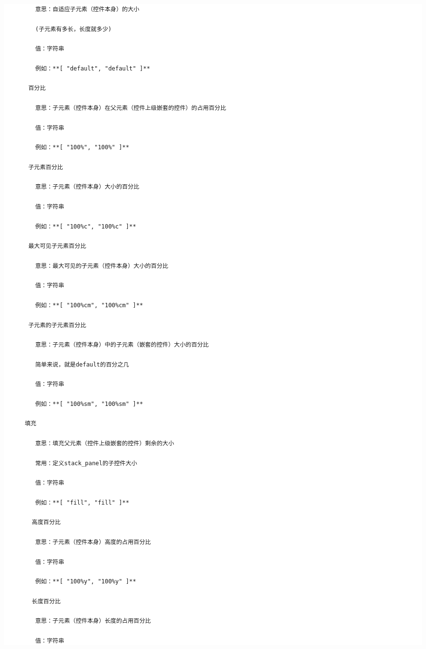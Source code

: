              意思：自适应子元素（控件本身）的大小

             (子元素有多长，长度就多少)

             值：字符串

             例如：**[ "default", "default" ]**

           百分比

             意思：子元素（控件本身）在父元素（控件上级嵌套的控件）的占用百分比

             值：字符串

             例如：**[ "100%", "100%" ]**

           子元素百分比

             意思：子元素（控件本身）大小的百分比

             值：字符串

             例如：**[ "100%c", "100%c" ]**

           最大可见子元素百分比

             意思：最大可见的子元素（控件本身）大小的百分比

             值：字符串

             例如：**[ "100%cm", "100%cm" ]**

           子元素的子元素百分比

             意思：子元素（控件本身）中的子元素（嵌套的控件）大小的百分比

             简单来说，就是default的百分之几

             值：字符串

             例如：**[ "100%sm", "100%sm" ]**

          填充

             意思：填充父元素（控件上级嵌套的控件）剩余的大小

             常用：定义stack_panel的子控件大小

             值：字符串

             例如：**[ "fill", "fill" ]**

            高度百分比

             意思：子元素（控件本身）高度的占用百分比

             值：字符串

             例如：**[ "100%y", "100%y" ]**

            长度百分比

             意思：子元素（控件本身）长度的占用百分比

             值：字符串
